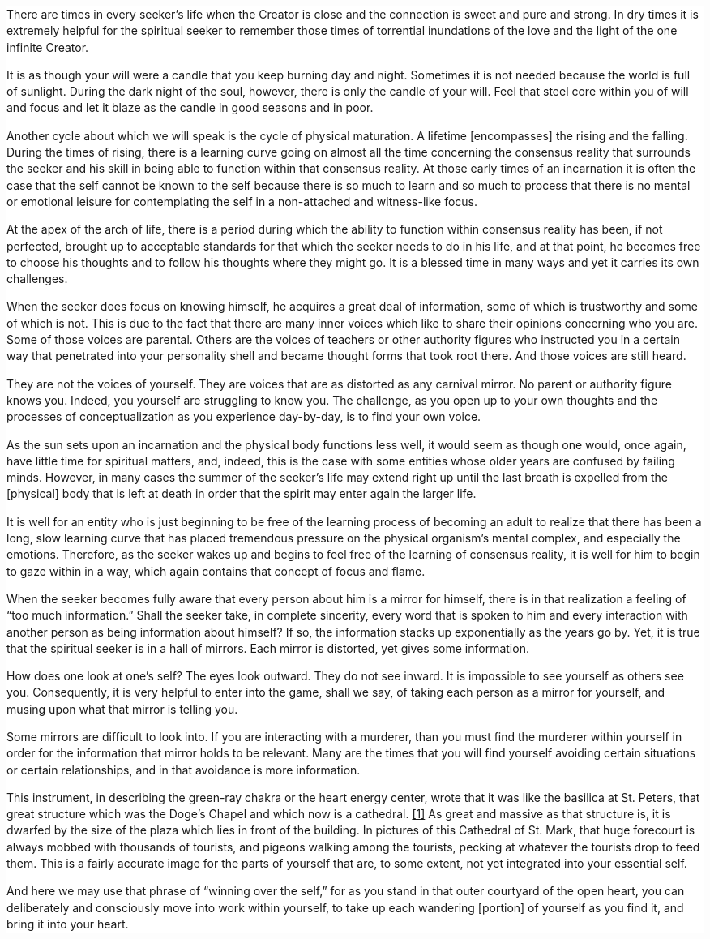 <p>There are times in every seeker’s life when the Creator is close and the connection is sweet and pure and strong. In dry times it is extremely helpful for the spiritual seeker to remember those times of torrential inundations of the love and the light of the one infinite Creator.</p>
<p>It is as though your will were a candle that you keep burning day and night. Sometimes it is not needed because the world is full of sunlight. During the dark night of the soul, however, there is only the candle of your will. Feel that steel core within you of will and focus and let it blaze as the candle in good seasons and in poor.</p>
<p>Another cycle about which we will speak is the cycle of physical maturation. A lifetime [encompasses] the rising and the falling. During the times of rising, there is a learning curve going on almost all the time concerning the consensus reality that surrounds the seeker and his skill in being able to function within that consensus reality. At those early times of an incarnation it is often the case that the self cannot be known to the self because there is so much to learn and so much to process that there is no mental or emotional leisure for contemplating the self in a non-attached and witness-like focus.</p>
<p>At the apex of the arch of life, there is a period during which the ability to function within consensus reality has been, if not perfected, brought up to acceptable standards for that which the seeker needs to do in his life, and at that point, he becomes free to choose his thoughts and to follow his thoughts where they might go. It is a blessed time in many ways and yet it carries its own challenges.</p>
<p>When the seeker does focus on knowing himself, he acquires a great deal of information, some of which is trustworthy and some of which is not. This is due to the fact that there are many inner voices which like to share their opinions concerning who you are. Some of those voices are parental. Others are the voices of teachers or other authority figures who instructed you in a certain way that penetrated into your personality shell and became thought forms that took root there. And those voices are still heard.</p>
<p>They are not the voices of yourself. They are voices that are as distorted as any carnival mirror. No parent or authority figure knows you. Indeed, you yourself are struggling to know you. The challenge, as you open up to your own thoughts and the processes of conceptualization as you experience day-by-day, is to find your own voice.</p>
<p>As the sun sets upon an incarnation and the physical body functions less well, it would seem as though one would, once again, have little time for spiritual matters, and, indeed, this is the case with some entities whose older years are confused by failing minds. However, in many cases the summer of the seeker’s life may extend right up until the last breath is expelled from the [physical] body that is left at death in order that the spirit may enter again the larger life.</p>
<p>It is well for an entity who is just beginning to be free of the learning process of becoming an adult to realize that there has been a long, slow learning curve that has placed tremendous pressure on the physical organism’s mental complex, and especially the emotions. Therefore, as the seeker wakes up and begins to feel free of the learning of consensus reality, it is well for him to begin to gaze within in a way, which again contains that concept of focus and flame.</p>
<p>When the seeker becomes fully aware that every person about him is a mirror for himself, there is in that realization a feeling of “too much information.” Shall the seeker take, in complete sincerity, every word that is spoken to him and every interaction with another person as being information about himself? If so, the information stacks up exponentially as the years go by. Yet, it is true that the spiritual seeker is in a hall of mirrors. Each mirror is distorted, yet gives some information.</p>
<p>How does one look at one’s self? The eyes look outward. They do not see inward. It is impossible to see yourself as others see you. Consequently, it is very helpful to enter into the game, shall we say, of taking each person as a mirror for yourself, and musing upon what that mirror is telling you.</p>
<p>Some mirrors are difficult to look into. If you are interacting with a murderer, than you must find the murderer within yourself in order for the information that mirror holds to be relevant. Many are the times that you will find yourself avoiding certain situations or certain relationships, and in that avoidance is more information.</p>
<p>This instrument, in describing the green-ray chakra or the heart energy center, wrote that it was like the basilica at St. Peters, that great structure which was the Doge’s Chapel and which now is a cathedral. <a id="_ftnref1" href="#_ftn1" name="_ftnref1">[1]</a> As great and massive as that structure is, it is dwarfed by the size of the plaza which lies in front of the building. In pictures of this Cathedral of St. Mark, that huge forecourt is always mobbed with thousands of tourists, and pigeons walking among the tourists, pecking at whatever the tourists drop to feed them. This is a fairly accurate image for the parts of yourself that are, to some extent, not yet integrated into your essential self.</p>
<p>And here we may use that phrase of “winning over the self,” for as you stand in that outer courtyard of the open heart, you can deliberately and consciously move into work within yourself, to take up each wandering [portion] of yourself as you find it, and bring it into your heart.</p>